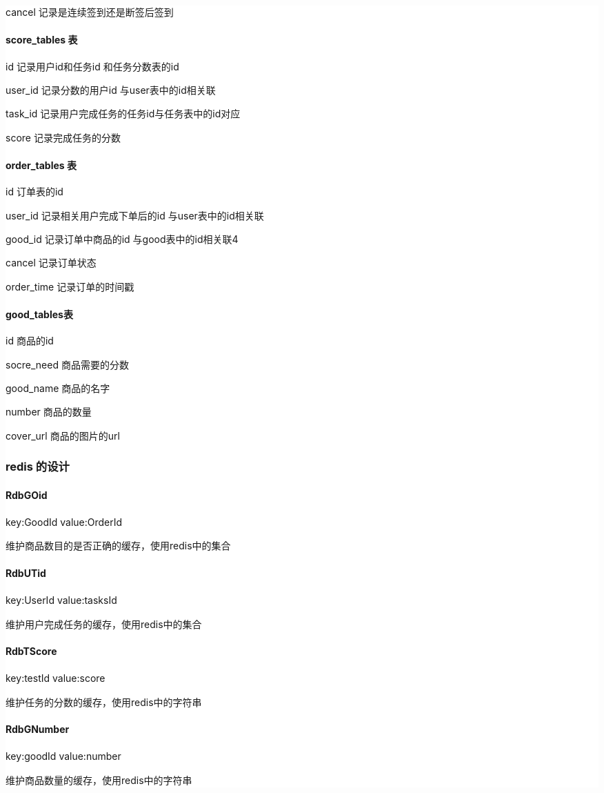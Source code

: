 cancel  记录是连续签到还是断签后签到

#### score_tables 表

id  记录用户id和任务id 和任务分数表的id

user_id 记录分数的用户id 与user表中的id相关联

task_id 记录用户完成任务的任务id与任务表中的id对应

score 记录完成任务的分数

#### order_tables 表

id 订单表的id

user_id 记录相关用户完成下单后的id 与user表中的id相关联

good_id 记录订单中商品的id 与good表中的id相关联4

cancel  记录订单状态

order_time 记录订单的时间戳

#### good_tables表

id 商品的id

socre_need 商品需要的分数

good_name  商品的名字

number 商品的数量

cover_url 商品的图片的url

### redis 的设计

#### RdbGOid

key:GoodId value:OrderId

维护商品数目的是否正确的缓存，使用redis中的集合

#### RdbUTid

key:UserId value:tasksId

维护用户完成任务的缓存，使用redis中的集合

#### RdbTScore

key:testId value:score

维护任务的分数的缓存，使用redis中的字符串

#### RdbGNumber

key:goodId value:number

维护商品数量的缓存，使用redis中的字符串
